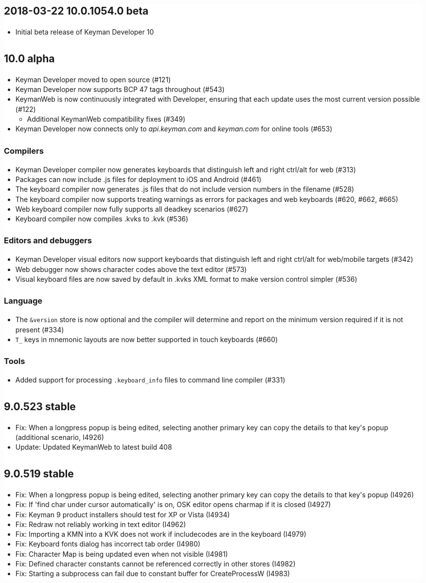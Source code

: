 ## 2018-03-22 10.0.1054.0 beta
* Initial beta release of Keyman Developer 10

## 10.0 alpha
* Keyman Developer moved to open source (#121)
* Keyman Developer now supports BCP 47 tags throughout (#543)
* KeymanWeb is now continuously integrated with Developer, ensuring that each update uses the most current version possible (#122)
  - Additional KeymanWeb compatibility fixes (#349)
* Keyman Developer now connects only to *api.keyman.com* and *keyman.com* for online tools (#653)

### Compilers
* Keyman Developer compiler now generates keyboards that distinguish left and right ctrl/alt for web (#313)
* Packages can now include .js files for deployment to iOS and Android (#461)
* The keyboard compiler now generates .js files that do not include version numbers in the filename (#528)
* The keyboard compiler now supports treating warnings as errors for packages and web keyboards (#620, #662, #665)
* Web keyboard compiler now fully supports all deadkey scenarios (#627)
* Keyboard compiler now compiles .kvks to .kvk (#536)

### Editors and debuggers
* Keyman Developer visual editors now support keyboards that distinguish left and right ctrl/alt for web/mobile targets (#342)
* Web debugger now shows character codes above the text editor (#573)
* Visual keyboard files are now saved by default in .kvks XML format to make version control simpler (#536)

### Language
* The `&version` store is now optional and the compiler will determine and report on the minimum version required if it is not present (#334)
* `T_` keys in mnemonic layouts are now better supported in touch keyboards (#660)

### Tools
* Added support for processing `.keyboard_info` files to command line compiler (#331)



## 9.0.523 stable
* Fix: When a longpress popup is being edited, selecting another primary key can copy the details to that key's popup (additional scenario, I4926)
* Update: Updated KeymanWeb to latest build 408

## 9.0.519 stable
* Fix: When a longpress popup is being edited, selecting another primary key can copy the details to that key's popup (I4926)
* Fix: If 'find char under cursor automatically' is on, OSK editor opens charmap if it is closed (I4927)
* Fix: Keyman 9 product installers should test for XP or Vista (I4934)
* Fix: Redraw not reliably working in text editor (I4962)
* Fix: Importing a KMN into a KVK does not work if includecodes are in the keyboard (I4979)
* Fix: Keyboard fonts dialog has incorrect tab order (I4980)
* Fix: Character Map is being updated even when not visible (I4981)
* Fix: Defined character constants cannot be referenced correctly in other stores (I4982)
* Fix: Starting a subprocess can fail due to constant buffer for CreateProcessW (I4983)
